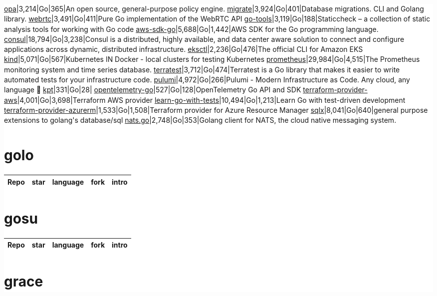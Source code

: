 [opa](https://github.com/open-policy-agent/opa)|3,214|Go|365|An open source, general-purpose policy engine.
[migrate](https://github.com/golang-migrate/migrate)|3,924|Go|401|Database migrations. CLI and Golang library.
[webrtc](https://github.com/pion/webrtc)|3,491|Go|411|Pure Go implementation of the WebRTC API
[go-tools](https://github.com/dominikh/go-tools)|3,119|Go|188|Staticcheck – a collection of static analysis tools for working with Go code
[aws-sdk-go](https://github.com/aws/aws-sdk-go)|5,688|Go|1,442|AWS SDK for the Go programming language.
[consul](https://github.com/hashicorp/consul)|18,794|Go|3,238|Consul is a distributed, highly available, and data center aware solution to connect and configure applications across dynamic, distributed infrastructure.
[eksctl](https://github.com/weaveworks/eksctl)|2,236|Go|476|The official CLI for Amazon EKS
[kind](https://github.com/kubernetes-sigs/kind)|5,071|Go|567|Kubernetes IN Docker - local clusters for testing Kubernetes
[prometheus](https://github.com/prometheus/prometheus)|29,984|Go|4,515|The Prometheus monitoring system and time series database.
[terratest](https://github.com/gruntwork-io/terratest)|3,712|Go|474|Terratest is a Go library that makes it easier to write automated tests for your infrastructure code.
[pulumi](https://github.com/pulumi/pulumi)|4,972|Go|266|Pulumi - Modern Infrastructure as Code. Any cloud, any language 🚀
[kpt](https://github.com/GoogleContainerTools/kpt)|331|Go|28|
[opentelemetry-go](https://github.com/open-telemetry/opentelemetry-go)|527|Go|128|OpenTelemetry Go API and SDK
[terraform-provider-aws](https://github.com/terraform-providers/terraform-provider-aws)|4,001|Go|3,698|Terraform AWS provider
[learn-go-with-tests](https://github.com/quii/learn-go-with-tests)|10,494|Go|1,213|Learn Go with test-driven development
[terraform-provider-azurerm](https://github.com/terraform-providers/terraform-provider-azurerm)|1,533|Go|1,508|Terraform provider for Azure Resource Manager
[sqlx](https://github.com/jmoiron/sqlx)|8,041|Go|640|general purpose extensions to golang's database/sql
[nats.go](https://github.com/nats-io/nats.go)|2,748|Go|353|Golang client for NATS, the cloud native messaging system.


# golo

Repo|star|language|fork|intro
-|-|-|-|-



# gosu

Repo|star|language|fork|intro
-|-|-|-|-



# grace
